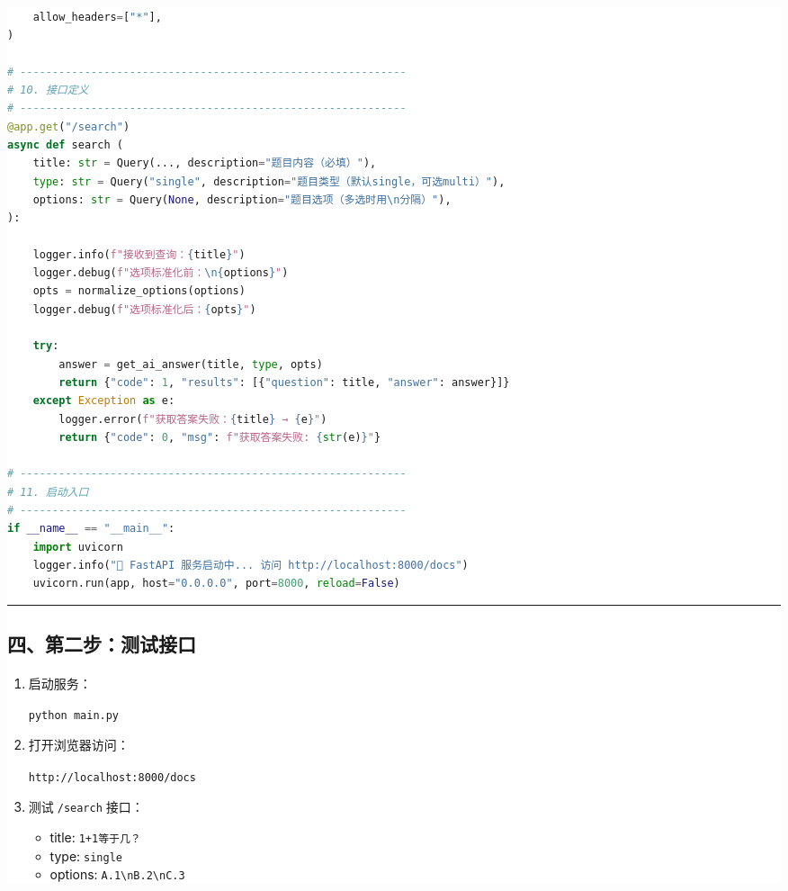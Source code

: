```python
    allow_headers=["*"],
)

# ------------------------------------------------------------
# 10. 接口定义
# ------------------------------------------------------------
@app.get("/search")
async def search (
    title: str = Query(..., description="题目内容（必填）"),
    type: str = Query("single", description="题目类型（默认single，可选multi）"),
    options: str = Query(None, description="题目选项（多选时用\n分隔）"),
):

    logger.info(f"接收到查询：{title}")
    logger.debug(f"选项标准化前：\n{options}")
    opts = normalize_options(options)
    logger.debug(f"选项标准化后：{opts}")

    try:
        answer = get_ai_answer(title, type, opts)
        return {"code": 1, "results": [{"question": title, "answer": answer}]}
    except Exception as e:
        logger.error(f"获取答案失败：{title} → {e}")
        return {"code": 0, "msg": f"获取答案失败: {str(e)}"}

# ------------------------------------------------------------
# 11. 启动入口
# ------------------------------------------------------------
if __name__ == "__main__":
    import uvicorn
    logger.info("🚀 FastAPI 服务启动中... 访问 http://localhost:8000/docs")
    uvicorn.run(app, host="0.0.0.0", port=8000, reload=False)

```

---

## 四、第二步：测试接口

1. 启动服务：

   ```bash
   python main.py
   ```
2. 打开浏览器访问：

   ```
   http://localhost:8000/docs
   ```
3. 测试 `/search` 接口：

    * title: `1+1等于几？`
    * type: `single`
    * options: `A.1\nB.2\nC.3`
